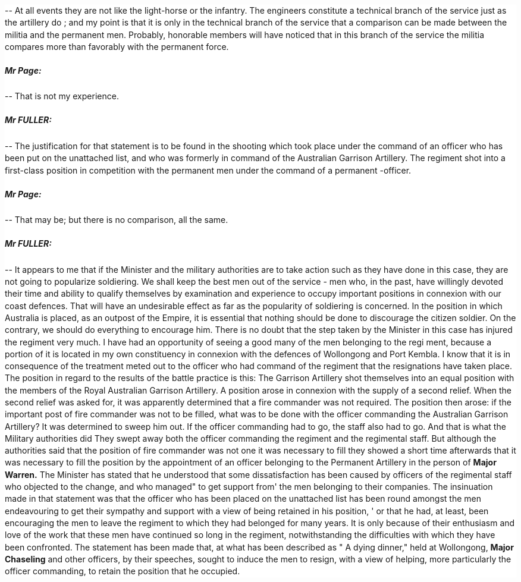 -- At all events they are not like the light-horse or the infantry. The engineers constitute a technical branch of the service just as the artillery do ; and my point is that it is only in the technical branch of the service that a comparison can be made between the militia and the permanent men. Probably, honorable members will have noticed that in this branch of the service the militia compares more than favorably with the permanent force. 

##### Mr Page:

-- That is not my experience. 

##### Mr FULLER:

-- The justification for that statement is to be found in the shooting which took place under the command of an officer who has been put on the unattached list, and who was formerly in command of the Australian Garrison Artillery. The regiment shot into a first-class position in competition with the permanent men under the command of a permanent -officer. 

##### Mr Page:

-- That may be; but there is no comparison, all the same. 

##### Mr FULLER:

-- It appears to me that if the Minister and the military authorities are to take action such as they have done in this case, they are not going to popularize soldiering. We shall keep the best men out of the service - men who, in the past, have willingly devoted their time and ability to qualify themselves by examination and experience to occupy important positions in connexion with our coast defences. That will have an undesirable effect as far as the popularity of soldiering is concerned. In the position in which Australia is placed, as an outpost of the Empire, it is essential that nothing should be done to discourage the citizen soldier. On the contrary, we should do everything to encourage him. There is no doubt that the step taken by the Minister in this case has injured the regiment very much. I have had an opportunity of seeing a good many of the men belonging to the regi ment, because a portion of it is located in my own constituency in connexion with the defences of Wollongong and Port Kembla. I know that it is in consequence of the treatment meted out to the officer who had command of the regiment that the resignations have taken place. The position in regard to the results of the battle practice is this: The Garrison Artillery shot themselves into an equal position with the members of the Royal Australian Garrison Artillery. A position arose in connexion with the supply of a second relief. When the second relief was asked for, it was apparently determined that a fire commander was not required. The position then arose: if the important post of fire commander was not to be filled, what was to be done with the officer commanding the Australian Garrison Artillery? It was determined to sweep him out. If the officer commanding had to go, the staff also had to go. And that is what the Military authorities did They swept away both the officer commanding the regiment and the regimental staff. But although the authorities said that the position of fire commander was not one it was necessary to fill they showed a short time afterwards that it was necessary to fill the position by the appointment of an officer belonging to the Permanent Artillery in the person of  **Major Warren.**  The Minister has stated that he understood that some dissatisfaction has been caused by officers of the regimental staff who objected to the change, and who managed" to get support from' the men belonging to their companies. The insinuation made in that statement was that the officer who has been placed on the unattached list has been round amongst the men endeavouring to get their sympathy and support with a view of being retained in his position, ' or that he had, at least, been encouraging the men to leave the regiment to which they had belonged for many years. It is only because of their enthusiasm and love of the work that these men have continued so long in the regiment, notwithstanding the difficulties with which they have been confronted. The statement has been made that, at what has been described as " A dying dinner," held at Wollongong,  **Major Chaseling**  and other officers, by their speeches, sought to induce the men to resign, with a view of helping, more particularly the officer commanding, to retain the position that he occupied. 
